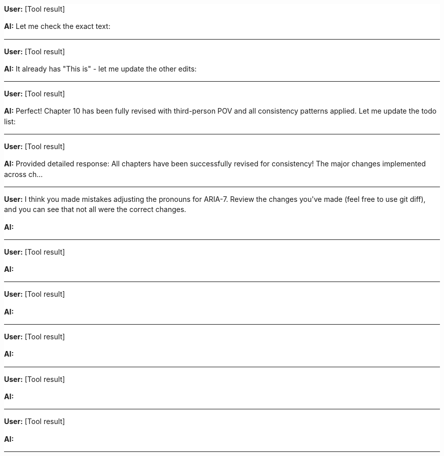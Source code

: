 **User:** [Tool result]

**AI:** Let me check the exact text:

---

**User:** [Tool result]

**AI:** It already has "This is" - let me update the other edits:

---

**User:** [Tool result]

**AI:** Perfect! Chapter 10 has been fully revised with third-person POV and all consistency patterns applied. Let me update the todo list:

---

**User:** [Tool result]

**AI:** Provided detailed response: All chapters have been successfully revised for consistency! The major changes implemented across ch...

---

**User:** I think you made mistakes adjusting the pronouns for ARIA-7. Review the changes you've made (feel free to use git diff), and you can see that not all were the correct changes.

**AI:** 

---

**User:** [Tool result]

**AI:** 

---

**User:** [Tool result]

**AI:** 

---

**User:** [Tool result]

**AI:** 

---

**User:** [Tool result]

**AI:** 

---

**User:** [Tool result]

**AI:** 

---
